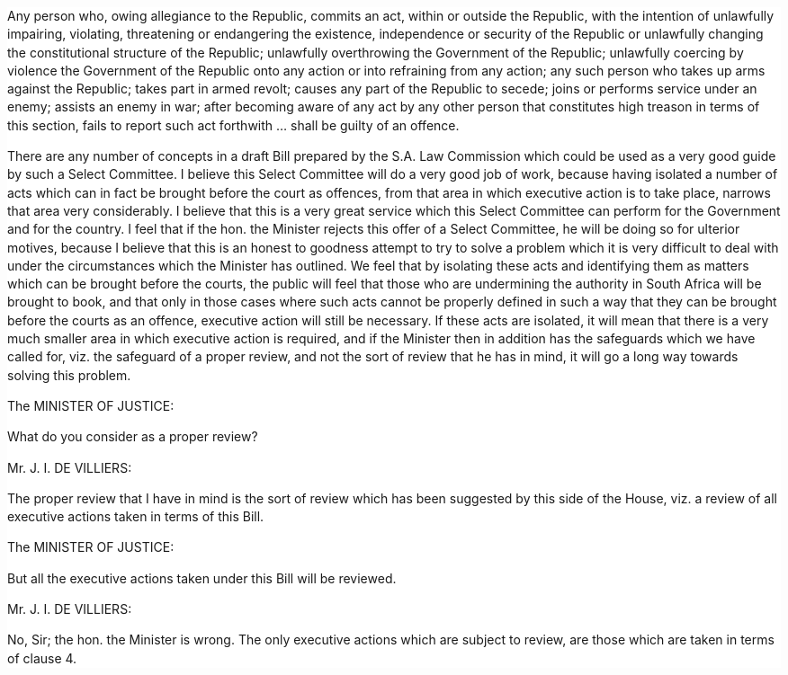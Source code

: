 <block name="quote">Any person who, owing allegiance to the Republic, commits an act, within or outside the Republic, with the intention of unlawfully impairing, violating, threatening or endangering the existence, independence or security of the Republic or unlawfully changing the constitutional structure of the Republic; unlawfully overthrowing the Government of the Republic; unlawfully coercing by violence the Government of the Republic onto any action or into refraining from any action; any such person who takes up arms against the Republic; takes part in armed revolt; causes any part of the Republic to secede; joins or performs service under an enemy; assists an enemy in war; after becoming aware of any act by any other person that constitutes high treason in terms of this section, fails to report such act forthwith &#x2026; shall be guilty of an offence.</block>

<p>There are any number of concepts in a draft Bill prepared by the S.A. Law Commission which could be used as a very good guide by such a Select Committee. I believe this Select Committee will do a very good job of work, because having isolated a number of acts which can in fact be brought before the court as offences, from that area in which executive action is to take place, narrows that area very considerably. I believe that this is a very great service which this Select Committee can perform for the Government and for the country. I feel that if the hon. the Minister rejects this offer of a Select Committee, he will be doing so for ulterior motives, because I believe that this is an honest to goodness attempt to try to solve a problem which it is very difficult to deal with under the circumstances which the Minister has outlined. We feel that by isolating these acts and identifying them as matters which can be brought before the courts, the public will feel that those who are undermining the authority in South Africa will be brought to book, and that only in those cases where such acts cannot be properly defined in such a way that they can be brought before the courts as an offence, executive action will still be necessary. If these acts are isolated, it will mean that there is a very much smaller area in which executive action is required, and if the Minister then in addition has the safeguards which we have called for, viz. the safeguard of a proper review, and not the sort of review that he has in mind, it will go a long way towards solving this problem.</p>

</speech>

<speech by="#minister_of_justice">

<from>The <person refersTo="hansard_za">MINISTER OF JUSTICE</person>:</from>

<p>What do you consider as a proper review?</p>

</speech>

<speech by="#de_villiers">

<from>Mr. <person refersTo="hansard_za">J. I. DE VILLIERS</person>:</from>

<p>The proper review that I have in mind is the sort of review which has been suggested by this side of the House, viz. a review of all executive actions taken in terms of this Bill.</p>

</speech>

<speech by="#minister_of_justice">

<from>The <person refersTo="hansard_za">MINISTER OF JUSTICE</person>:</from>

<p>But all the executive actions taken under this Bill will be reviewed.</p>

</speech>

<speech by="#de_villiers">

<from>Mr. <person refersTo="hansard_za">J. I. DE VILLIERS</person>:</from>

<p>No, Sir; the hon. the Minister is wrong. The only executive actions which are subject to review, are those which are taken in terms of clause 4.</p>
